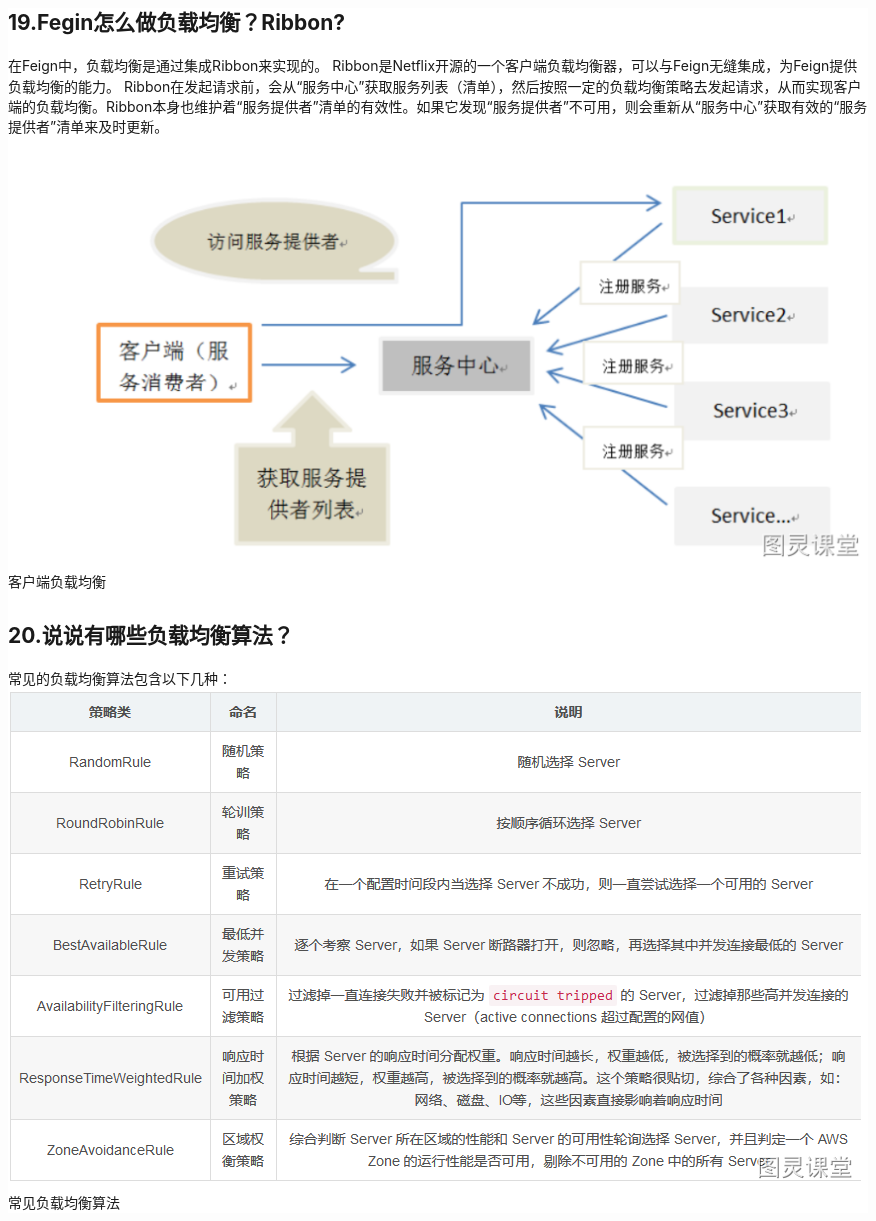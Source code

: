 ## 19.Fegin怎么做负载均衡？Ribbon?
在Feign中，负载均衡是通过集成Ribbon来实现的。
Ribbon是Netflix开源的一个客户端负载均衡器，可以与Feign无缝集成，为Feign提供负载均衡的能力。
  Ribbon在发起请求前，会从“服务中心”获取服务列表（清单），然后按照一定的负载均衡策略去发起请求，从而实现客户端的负载均衡。Ribbon本身也维护着“服务提供者”清单的有效性。如果它发现“服务提供者”不可用，则会重新从“服务中心”获取有效的“服务提供者”清单来及时更新。
![image.png](./img/w6XkQNurMyvzUomH/1695456669105-ec939998-4461-4b98-82d2-0312b700e9cb-074189.png)
客户端负载均衡

## 20.说说有哪些负载均衡算法？
常见的负载均衡算法包含以下几种：
![1695457040340-bfe73d31-bd20-477c-89a5-e3b8539472c8.png](./img/w6XkQNurMyvzUomH/1695457040340-bfe73d31-bd20-477c-89a5-e3b8539472c8-674714.png)
常见负载均衡算法
